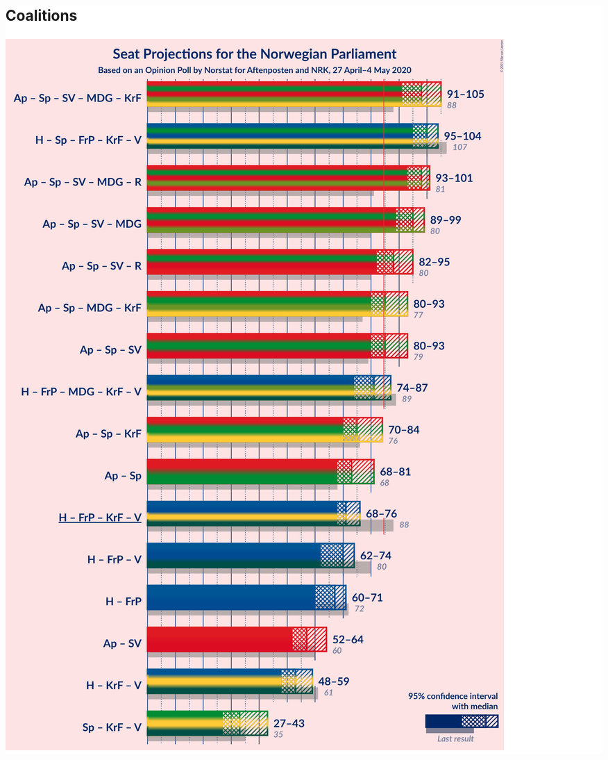 
## Coalitions

![Graph with coalitions seats not yet produced](2020-05-04-Norstat-coalitions-seats.png "Coalitions Seats")
